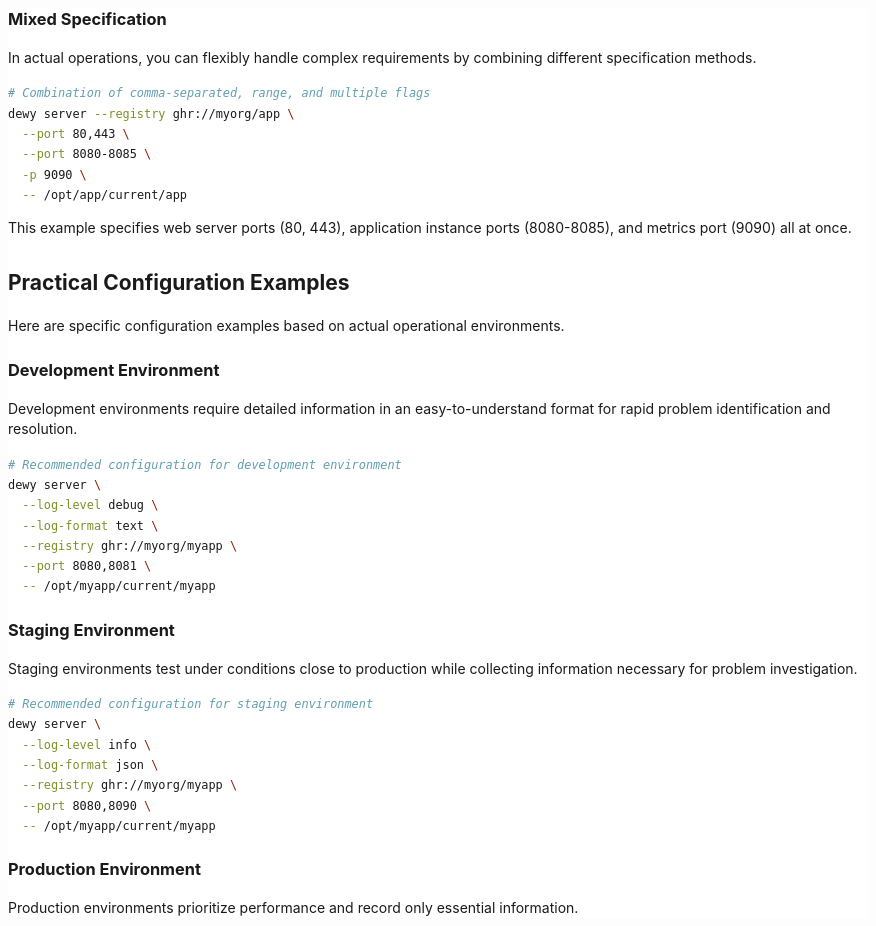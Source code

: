 ### Mixed Specification

In actual operations, you can flexibly handle complex requirements by combining different specification methods.

```bash
# Combination of comma-separated, range, and multiple flags
dewy server --registry ghr://myorg/app \
  --port 80,443 \
  --port 8080-8085 \
  -p 9090 \
  -- /opt/app/current/app
```

This example specifies web server ports (80, 443), application instance ports (8080-8085), and metrics port (9090) all at once.

## Practical Configuration Examples

Here are specific configuration examples based on actual operational environments.

### Development Environment

Development environments require detailed information in an easy-to-understand format for rapid problem identification and resolution.

```bash
# Recommended configuration for development environment
dewy server \
  --log-level debug \
  --log-format text \
  --registry ghr://myorg/myapp \
  --port 8080,8081 \
  -- /opt/myapp/current/myapp
```

### Staging Environment

Staging environments test under conditions close to production while collecting information necessary for problem investigation.

```bash
# Recommended configuration for staging environment
dewy server \
  --log-level info \
  --log-format json \
  --registry ghr://myorg/myapp \
  --port 8080,8090 \
  -- /opt/myapp/current/myapp
```

### Production Environment

Production environments prioritize performance and record only essential information.
